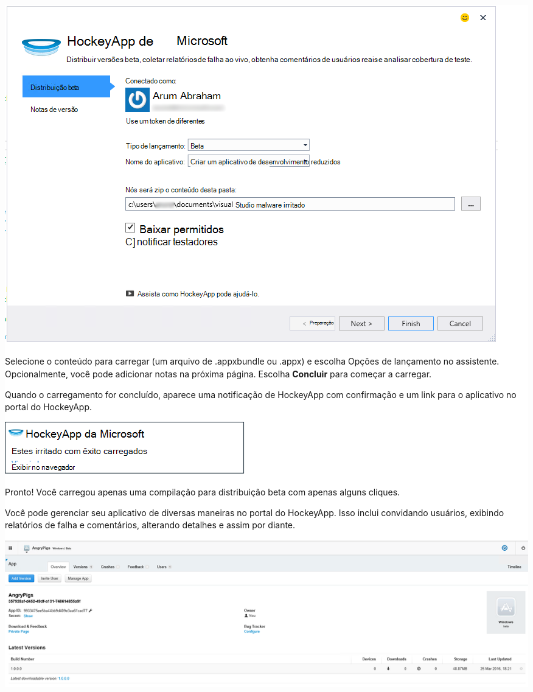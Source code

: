 ![Carregar a caixa de diálogo para aplicativos do Windows Universal](./media/app-insights-release-notes-vsix/UniversalUploadDialog.png)

Selecione o conteúdo para carregar (um arquivo de .appxbundle ou .appx) e escolha Opções de lançamento no assistente. Opcionalmente, você pode adicionar notas na próxima página. Escolha **Concluir** para começar a carregar.

Quando o carregamento for concluído, aparece uma notificação de HockeyApp com confirmação e um link para o aplicativo no portal do HockeyApp.

![Carregar a notificação de conclusão](./media/app-insights-release-notes-vsix/UploadComplete.png)

Pronto! Você carregou apenas uma compilação para distribuição beta com apenas alguns cliques.

Você pode gerenciar seu aplicativo de diversas maneiras no portal do HockeyApp. Isso inclui convidando usuários, exibindo relatórios de falha e comentários, alterando detalhes e assim por diante.

![Portal de HockeyApp](./media/app-insights-release-notes-vsix/HockeyAppPortal.png)
